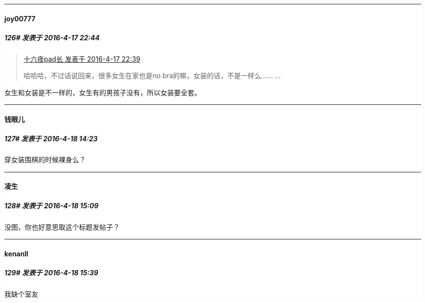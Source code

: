 





*****

####  joy00777  
##### 126#       发表于 2016-4-17 22:44



<blockquote><a href="httphttps://bbs.saraba1st.com/2b/forum.php?mod=redirect&amp;goto=findpost&amp;pid=32166201&amp;ptid=1250432" target="_blank">十六夜pad长 发表于 2016-4-17 22:39</a>

哈哈哈，不过话说回来，很多女生在家也是no bra的嘛，女装的话，不是一样么…… ...</blockquote>
女生和女装是不一样的，女生有的男孩子没有，所以女装要全套。







*****

####  钱眼儿  
##### 127#       发表于 2016-4-18 14:23




穿女装围棋的时候裸身么？







*****

####  凌生  
##### 128#       发表于 2016-4-18 15:09




没图，你也好意思取这个标题发帖子？







*****

####  kenanll  
##### 129#       发表于 2016-4-18 15:39




我缺个室友



